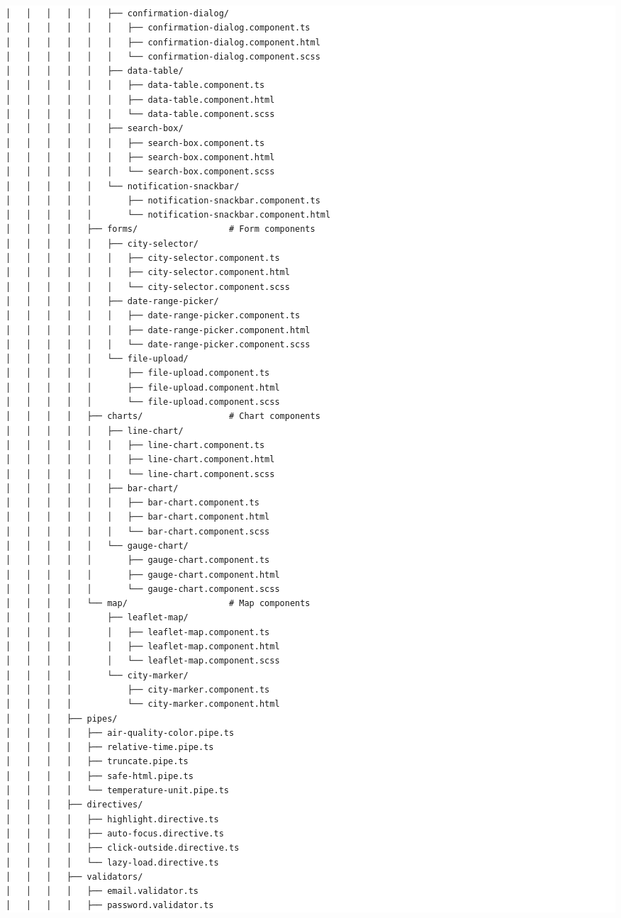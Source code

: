 ```
│   │   │   │   │   ├── confirmation-dialog/
│   │   │   │   │   │   ├── confirmation-dialog.component.ts
│   │   │   │   │   │   ├── confirmation-dialog.component.html
│   │   │   │   │   │   └── confirmation-dialog.component.scss
│   │   │   │   │   ├── data-table/
│   │   │   │   │   │   ├── data-table.component.ts
│   │   │   │   │   │   ├── data-table.component.html
│   │   │   │   │   │   └── data-table.component.scss
│   │   │   │   │   ├── search-box/
│   │   │   │   │   │   ├── search-box.component.ts
│   │   │   │   │   │   ├── search-box.component.html
│   │   │   │   │   │   └── search-box.component.scss
│   │   │   │   │   └── notification-snackbar/
│   │   │   │   │       ├── notification-snackbar.component.ts
│   │   │   │   │       └── notification-snackbar.component.html
│   │   │   │   ├── forms/                  # Form components
│   │   │   │   │   ├── city-selector/
│   │   │   │   │   │   ├── city-selector.component.ts
│   │   │   │   │   │   ├── city-selector.component.html
│   │   │   │   │   │   └── city-selector.component.scss
│   │   │   │   │   ├── date-range-picker/
│   │   │   │   │   │   ├── date-range-picker.component.ts
│   │   │   │   │   │   ├── date-range-picker.component.html
│   │   │   │   │   │   └── date-range-picker.component.scss
│   │   │   │   │   └── file-upload/
│   │   │   │   │       ├── file-upload.component.ts
│   │   │   │   │       ├── file-upload.component.html
│   │   │   │   │       └── file-upload.component.scss
│   │   │   │   ├── charts/                 # Chart components
│   │   │   │   │   ├── line-chart/
│   │   │   │   │   │   ├── line-chart.component.ts
│   │   │   │   │   │   ├── line-chart.component.html
│   │   │   │   │   │   └── line-chart.component.scss
│   │   │   │   │   ├── bar-chart/
│   │   │   │   │   │   ├── bar-chart.component.ts
│   │   │   │   │   │   ├── bar-chart.component.html
│   │   │   │   │   │   └── bar-chart.component.scss
│   │   │   │   │   └── gauge-chart/
│   │   │   │   │       ├── gauge-chart.component.ts
│   │   │   │   │       ├── gauge-chart.component.html
│   │   │   │   │       └── gauge-chart.component.scss
│   │   │   │   └── map/                    # Map components
│   │   │   │       ├── leaflet-map/
│   │   │   │       │   ├── leaflet-map.component.ts
│   │   │   │       │   ├── leaflet-map.component.html
│   │   │   │       │   └── leaflet-map.component.scss
│   │   │   │       └── city-marker/
│   │   │   │           ├── city-marker.component.ts
│   │   │   │           └── city-marker.component.html
│   │   │   ├── pipes/
│   │   │   │   ├── air-quality-color.pipe.ts
│   │   │   │   ├── relative-time.pipe.ts
│   │   │   │   ├── truncate.pipe.ts
│   │   │   │   ├── safe-html.pipe.ts
│   │   │   │   └── temperature-unit.pipe.ts
│   │   │   ├── directives/
│   │   │   │   ├── highlight.directive.ts
│   │   │   │   ├── auto-focus.directive.ts
│   │   │   │   ├── click-outside.directive.ts
│   │   │   │   └── lazy-load.directive.ts
│   │   │   ├── validators/
│   │   │   │   ├── email.validator.ts
│   │   │   │   ├── password.validator.ts
```
